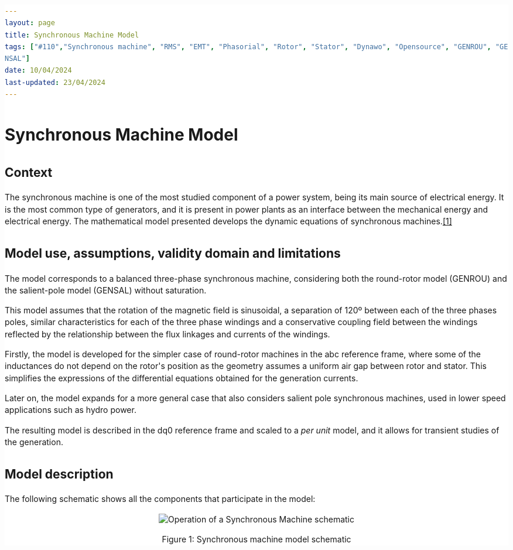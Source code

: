 ```yaml
---
layout: page
title: Synchronous Machine Model
tags: ["#110","Synchronous machine", "RMS", "EMT", "Phasorial", "Rotor", "Stator", "Dynawo", "Opensource", "GENROU", "GENSAL"]
date: 10/04/2024 
last-updated: 23/04/2024
---
```


# Synchronous Machine Model

## Context

The synchronous machine is one of the most studied component of a power system, being its main source of electrical energy. It is the most common type of generators, and it is present in power plants as an interface between the mechanical energy and electrical energy. The mathematical model presented develops the dynamic equations of synchronous machines.[[1]](#1)

## Model use, assumptions, validity domain and limitations

The model corresponds to a balanced three-phase synchronous machine, considering both the round-rotor model (GENROU) and the salient-pole model (GENSAL) without saturation.

This model assumes that the rotation of the magnetic field is sinusoidal, a separation of 120º between each of the three phases poles, similar characteristics for each of the three phase windings and a conservative coupling field between the windings reflected by the relationship between the flux linkages and currents of the windings. 

Firstly, the model is developed for the simpler case of round-rotor machines in the abc reference frame, where some of the inductances do not depend on the rotor's position as the geometry assumes a uniform air gap between rotor and stator. This simplifies the expressions of the differential equations obtained for the generation currents. 

Later on, the model expands for a more general case that also considers salient pole synchronous machines, used in lower speed applications such as hydro power.

The resulting model is described in the dq0 reference frame and scaled to a *per unit* model, and it allows for transient studies of the generation.
## Model description

The following schematic shows all the components that participate in the model:
<p align="center">
<img src="{{'/pages/models/generations/SM1/SM1_model_scheme.svg' | relative_url }}"
     alt="Operation of a Synchronous Machine schematic"
     style="float: center; width: 600px;" />

</p>
<div style="text-align:center">
Figure 1: Synchronous machine model schematic
</div>
